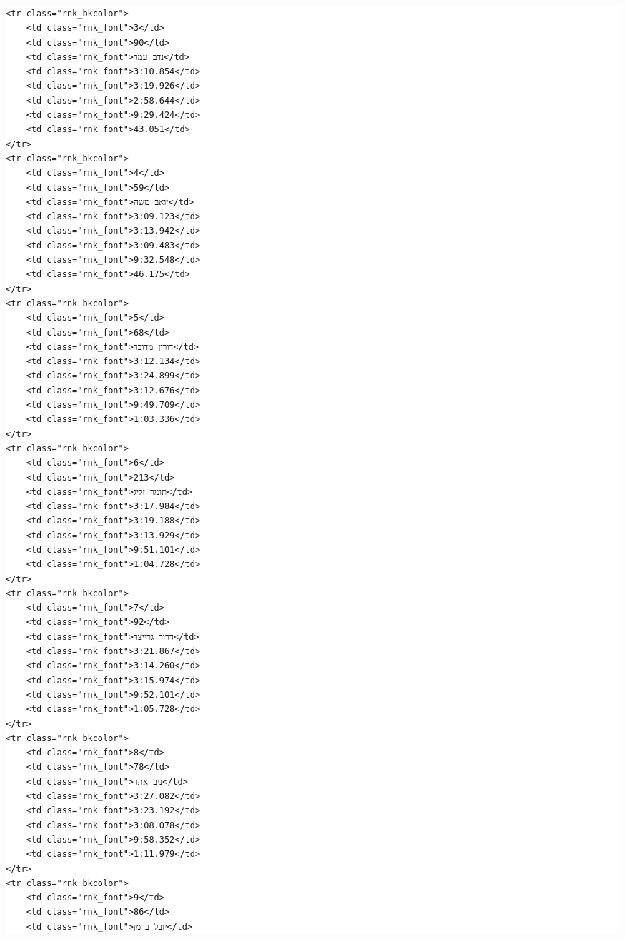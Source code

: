     <tr class="rnk_bkcolor">
        <td class="rnk_font">3</td>
        <td class="rnk_font">90</td>
        <td class="rnk_font">נדב עמר</td>
        <td class="rnk_font">3:10.854</td>
        <td class="rnk_font">3:19.926</td>
        <td class="rnk_font">2:58.644</td>
        <td class="rnk_font">9:29.424</td>
        <td class="rnk_font">43.051</td>
    </tr>
    <tr class="rnk_bkcolor">
        <td class="rnk_font">4</td>
        <td class="rnk_font">59</td>
        <td class="rnk_font">יואב משה</td>
        <td class="rnk_font">3:09.123</td>
        <td class="rnk_font">3:13.942</td>
        <td class="rnk_font">3:09.483</td>
        <td class="rnk_font">9:32.548</td>
        <td class="rnk_font">46.175</td>
    </tr>
    <tr class="rnk_bkcolor">
        <td class="rnk_font">5</td>
        <td class="rnk_font">68</td>
        <td class="rnk_font">דורון מדובר</td>
        <td class="rnk_font">3:12.134</td>
        <td class="rnk_font">3:24.899</td>
        <td class="rnk_font">3:12.676</td>
        <td class="rnk_font">9:49.709</td>
        <td class="rnk_font">1:03.336</td>
    </tr>
    <tr class="rnk_bkcolor">
        <td class="rnk_font">6</td>
        <td class="rnk_font">213</td>
        <td class="rnk_font">תומר זליג</td>
        <td class="rnk_font">3:17.984</td>
        <td class="rnk_font">3:19.188</td>
        <td class="rnk_font">3:13.929</td>
        <td class="rnk_font">9:51.101</td>
        <td class="rnk_font">1:04.728</td>
    </tr>
    <tr class="rnk_bkcolor">
        <td class="rnk_font">7</td>
        <td class="rnk_font">92</td>
        <td class="rnk_font">דרור גרייצר</td>
        <td class="rnk_font">3:21.867</td>
        <td class="rnk_font">3:14.260</td>
        <td class="rnk_font">3:15.974</td>
        <td class="rnk_font">9:52.101</td>
        <td class="rnk_font">1:05.728</td>
    </tr>
    <tr class="rnk_bkcolor">
        <td class="rnk_font">8</td>
        <td class="rnk_font">78</td>
        <td class="rnk_font">ניב אתר</td>
        <td class="rnk_font">3:27.082</td>
        <td class="rnk_font">3:23.192</td>
        <td class="rnk_font">3:08.078</td>
        <td class="rnk_font">9:58.352</td>
        <td class="rnk_font">1:11.979</td>
    </tr>
    <tr class="rnk_bkcolor">
        <td class="rnk_font">9</td>
        <td class="rnk_font">86</td>
        <td class="rnk_font">יובל ברמן</td>